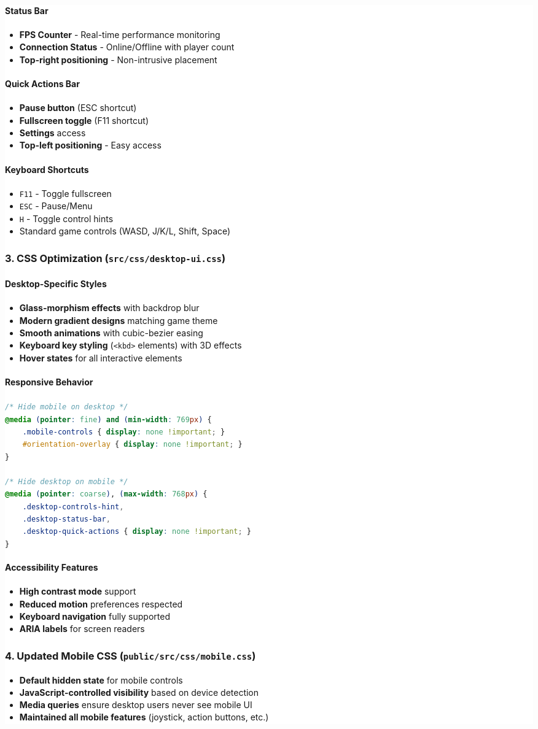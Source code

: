 #### Status Bar
- **FPS Counter** - Real-time performance monitoring
- **Connection Status** - Online/Offline with player count
- **Top-right positioning** - Non-intrusive placement

#### Quick Actions Bar
- **Pause button** (ESC shortcut)
- **Fullscreen toggle** (F11 shortcut)
- **Settings** access
- **Top-left positioning** - Easy access

#### Keyboard Shortcuts
- `F11` - Toggle fullscreen
- `ESC` - Pause/Menu
- `H` - Toggle control hints
- Standard game controls (WASD, J/K/L, Shift, Space)

### 3. CSS Optimization (`src/css/desktop-ui.css`)

#### Desktop-Specific Styles
- **Glass-morphism effects** with backdrop blur
- **Modern gradient designs** matching game theme
- **Smooth animations** with cubic-bezier easing
- **Keyboard key styling** (`<kbd>` elements) with 3D effects
- **Hover states** for all interactive elements

#### Responsive Behavior
```css
/* Hide mobile on desktop */
@media (pointer: fine) and (min-width: 769px) {
    .mobile-controls { display: none !important; }
    #orientation-overlay { display: none !important; }
}

/* Hide desktop on mobile */
@media (pointer: coarse), (max-width: 768px) {
    .desktop-controls-hint,
    .desktop-status-bar,
    .desktop-quick-actions { display: none !important; }
}
```

#### Accessibility Features
- **High contrast mode** support
- **Reduced motion** preferences respected
- **Keyboard navigation** fully supported
- **ARIA labels** for screen readers

### 4. Updated Mobile CSS (`public/src/css/mobile.css`)
- **Default hidden state** for mobile controls
- **JavaScript-controlled visibility** based on device detection
- **Media queries** ensure desktop users never see mobile UI
- **Maintained all mobile features** (joystick, action buttons, etc.)
